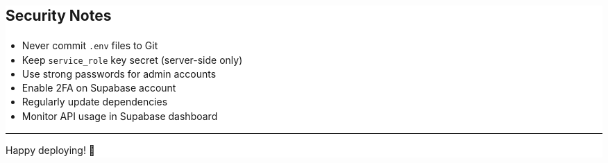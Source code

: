 
## Security Notes

- Never commit `.env` files to Git
- Keep `service_role` key secret (server-side only)
- Use strong passwords for admin accounts
- Enable 2FA on Supabase account
- Regularly update dependencies
- Monitor API usage in Supabase dashboard

---

Happy deploying! 🚀
